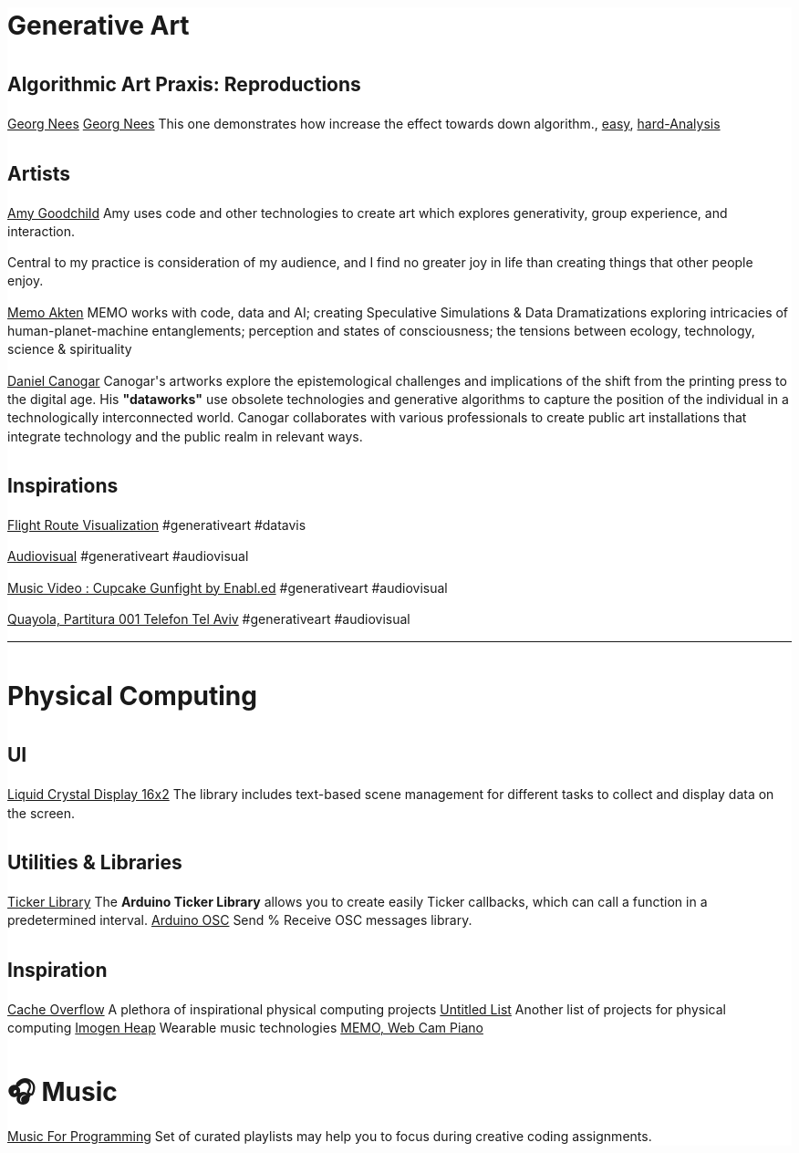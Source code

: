 # Generative Art
## Algorithmic Art Praxis: Reproductions
[Georg Nees](https://editor.p5js.org/rapley/sketches/Xh9ozzdc7)
[Georg Nees](https://www.youtube.com/watch?v=mCZ76eymEKU) This one demonstrates how increase the effect towards down algorithm., [easy](https://editor.p5js.org/enickles/sketches/0WZD228Zf), [hard-Analysis](https://www.artsnova.com/Nees_Schotter_Tutorial.html)
## Artists
[Amy Goodchild](https://www.amygoodchild.com/) Amy uses code and other technologies to create art which explores generativity, group experience, and interaction.  
  
Central to my practice is consideration of my audience, and I find no greater joy in life than creating things that other people enjoy.

[Memo Akten](https://www.memo.tv/) MEMO works with code, data and AI; creating Speculative Simulations & Data Dramatizations exploring intricacies of human-planet-machine entanglements; perception and states of consciousness; the tensions between ecology, technology, science & spirituality

[Daniel Canogar](https://danielcanogar.com/work) Canogar's artworks explore the epistemological challenges and implications of the shift from the printing press to the digital age. His **"dataworks"** use obsolete technologies and generative algorithms to capture the position of the individual in a technologically interconnected world. Canogar collaborates with various professionals to create public art installations that integrate technology and the public realm in relevant ways.

## Inspirations
[Flight Route Visualization](https://www.youtube.com/watch?v=ystkKXzt9Wk)
#generativeart #datavis

[Audiovisual](https://www.youtube.com/watch?v=GJruj0YkDsg)
#generativeart #audiovisual 

[Music Video : Cupcake Gunfight by Enabl.ed](https://vimeo.com/10902493)
#generativeart #audiovisual 

[Quayola, Partitura 001 Telefon Tel Aviv](https://vimeo.com/23281150)
#generativeart #audiovisual 


---
# Physical Computing
## UI
[Liquid Crystal Display 16x2](https://github.com/VasilKalchev/LiquidMenu) The library includes text-based scene management for different tasks to collect and display data on the screen.
## Utilities & Libraries
[Ticker Library](https://github.com/sstaub/Ticker) The **Arduino Ticker Library** allows you to create easily Ticker callbacks, which can call a function in a predetermined interval.
[Arduino OSC](https://github.com/hideakitai/ArduinoOSC) Send % Receive OSC messages library.
## Inspiration
[Cache Overflow](https://cacheflowe.com/inspiration) A plethora of inspirational physical computing projects
[Untitled List](https://untitled.cwandt.com/) Another list of projects for physical computing
[Imogen Heap](https://www.youtube.com/watch?v=6btFObRRD9k) Wearable music technologies
[MEMO, Web Cam Piano](https://vimeo.com/13938077) 
# 🎧 Music 
[Music For Programming](https://musicforprogramming.net/) Set of curated playlists may help you to focus during creative coding assignments.